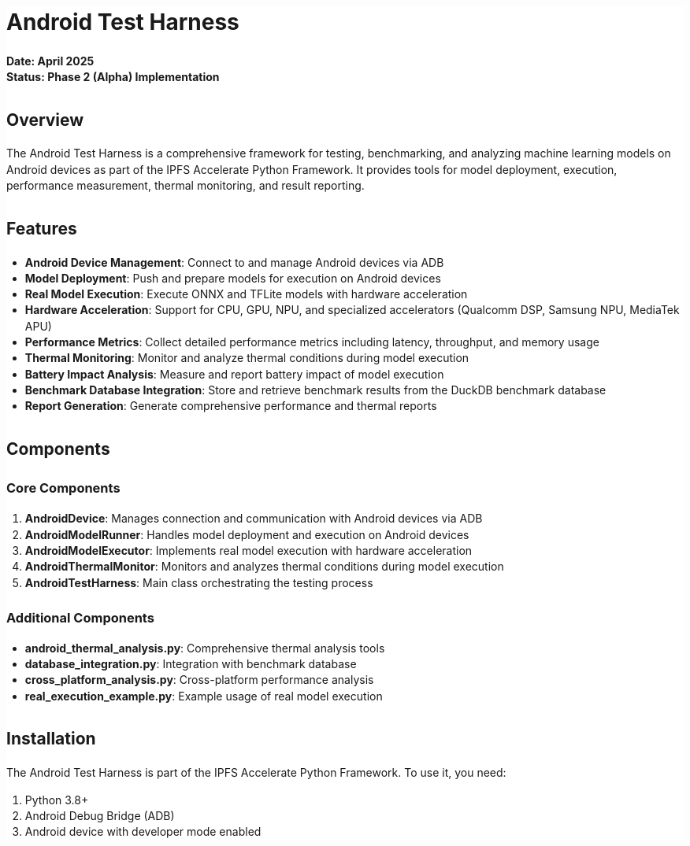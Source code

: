 # Android Test Harness

**Date: April 2025**  
**Status: Phase 2 (Alpha) Implementation**

## Overview

The Android Test Harness is a comprehensive framework for testing, benchmarking, and analyzing machine learning models on Android devices as part of the IPFS Accelerate Python Framework. It provides tools for model deployment, execution, performance measurement, thermal monitoring, and result reporting.

## Features

- **Android Device Management**: Connect to and manage Android devices via ADB
- **Model Deployment**: Push and prepare models for execution on Android devices
- **Real Model Execution**: Execute ONNX and TFLite models with hardware acceleration
- **Hardware Acceleration**: Support for CPU, GPU, NPU, and specialized accelerators (Qualcomm DSP, Samsung NPU, MediaTek APU)
- **Performance Metrics**: Collect detailed performance metrics including latency, throughput, and memory usage
- **Thermal Monitoring**: Monitor and analyze thermal conditions during model execution
- **Battery Impact Analysis**: Measure and report battery impact of model execution
- **Benchmark Database Integration**: Store and retrieve benchmark results from the DuckDB benchmark database
- **Report Generation**: Generate comprehensive performance and thermal reports

## Components

### Core Components

1. **AndroidDevice**: Manages connection and communication with Android devices via ADB
2. **AndroidModelRunner**: Handles model deployment and execution on Android devices
3. **AndroidModelExecutor**: Implements real model execution with hardware acceleration
4. **AndroidThermalMonitor**: Monitors and analyzes thermal conditions during model execution
5. **AndroidTestHarness**: Main class orchestrating the testing process

### Additional Components

- **android_thermal_analysis.py**: Comprehensive thermal analysis tools
- **database_integration.py**: Integration with benchmark database
- **cross_platform_analysis.py**: Cross-platform performance analysis
- **real_execution_example.py**: Example usage of real model execution

## Installation

The Android Test Harness is part of the IPFS Accelerate Python Framework. To use it, you need:

1. Python 3.8+
2. Android Debug Bridge (ADB)
3. Android device with developer mode enabled
